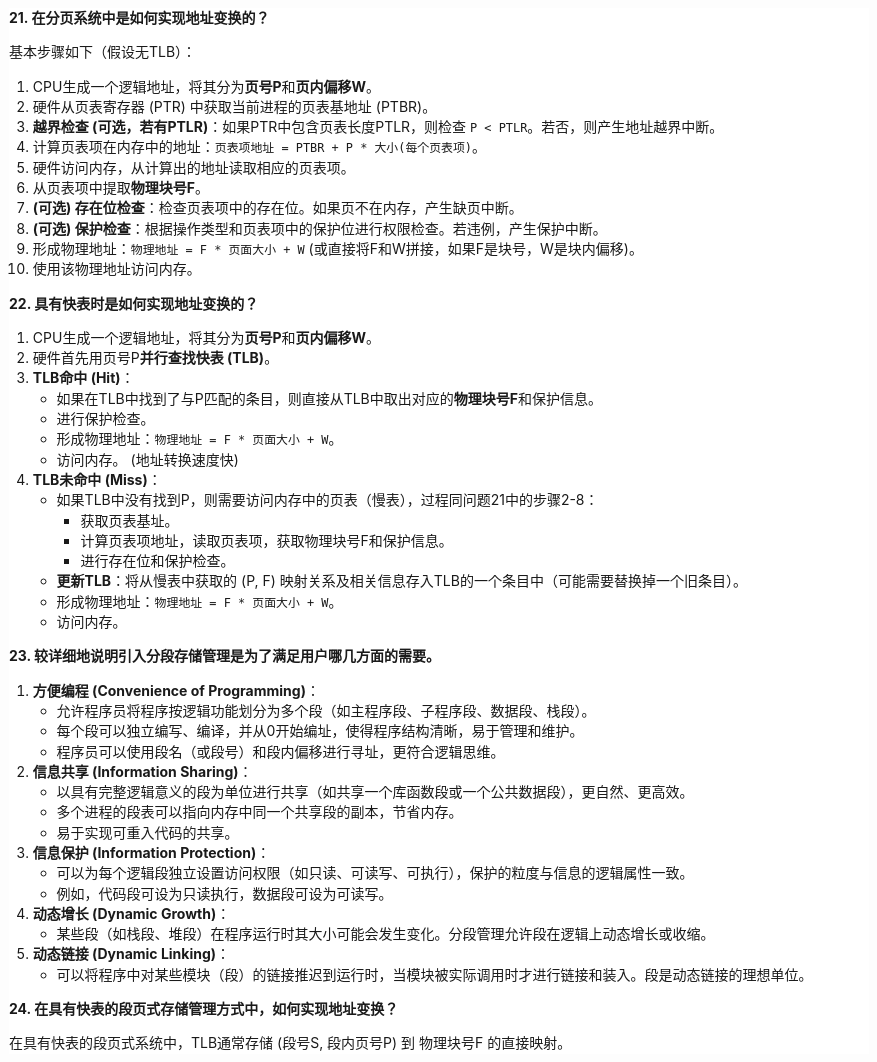 **21. 在分页系统中是如何实现地址变换的？**

基本步骤如下（假设无TLB）：

1.  CPU生成一个逻辑地址，将其分为**页号P**和**页内偏移W**。
2.  硬件从页表寄存器 (PTR) 中获取当前进程的页表基地址 (PTBR)。
3.  **越界检查 (可选，若有PTLR)**：如果PTR中包含页表长度PTLR，则检查 `P < PTLR`。若否，则产生地址越界中断。
4.  计算页表项在内存中的地址：`页表项地址 = PTBR + P * 大小(每个页表项)`。
5.  硬件访问内存，从计算出的地址读取相应的页表项。
6.  从页表项中提取**物理块号F**。
7.  **(可选) 存在位检查**：检查页表项中的存在位。如果页不在内存，产生缺页中断。
8.  **(可选) 保护检查**：根据操作类型和页表项中的保护位进行权限检查。若违例，产生保护中断。
9.  形成物理地址：`物理地址 = F * 页面大小 + W` (或直接将F和W拼接，如果F是块号，W是块内偏移)。
10. 使用该物理地址访问内存。

**22. 具有快表时是如何实现地址变换的？**

1.  CPU生成一个逻辑地址，将其分为**页号P**和**页内偏移W**。
2.  硬件首先用页号P**并行查找快表 (TLB)**。
3.  **TLB命中 (Hit)**：
    *   如果在TLB中找到了与P匹配的条目，则直接从TLB中取出对应的**物理块号F**和保护信息。
    *   进行保护检查。
    *   形成物理地址：`物理地址 = F * 页面大小 + W`。
    *   访问内存。 (地址转换速度快)
4.  **TLB未命中 (Miss)**：
    *   如果TLB中没有找到P，则需要访问内存中的页表（慢表），过程同问题21中的步骤2-8：
        *   获取页表基址。
        *   计算页表项地址，读取页表项，获取物理块号F和保护信息。
        *   进行存在位和保护检查。
    *   **更新TLB**：将从慢表中获取的 (P, F) 映射关系及相关信息存入TLB的一个条目中（可能需要替换掉一个旧条目）。
    *   形成物理地址：`物理地址 = F * 页面大小 + W`。
    *   访问内存。

**23. 较详细地说明引入分段存储管理是为了满足用户哪几方面的需要。**

1.  **方便编程 (Convenience of Programming)**：
    *   允许程序员将程序按逻辑功能划分为多个段（如主程序段、子程序段、数据段、栈段）。
    *   每个段可以独立编写、编译，并从0开始编址，使得程序结构清晰，易于管理和维护。
    *   程序员可以使用段名（或段号）和段内偏移进行寻址，更符合逻辑思维。
2.  **信息共享 (Information Sharing)**：
    *   以具有完整逻辑意义的段为单位进行共享（如共享一个库函数段或一个公共数据段），更自然、更高效。
    *   多个进程的段表可以指向内存中同一个共享段的副本，节省内存。
    *   易于实现可重入代码的共享。
3.  **信息保护 (Information Protection)**：
    *   可以为每个逻辑段独立设置访问权限（如只读、可读写、可执行），保护的粒度与信息的逻辑属性一致。
    *   例如，代码段可设为只读执行，数据段可设为可读写。
4.  **动态增长 (Dynamic Growth)**：
    *   某些段（如栈段、堆段）在程序运行时其大小可能会发生变化。分段管理允许段在逻辑上动态增长或收缩。
5.  **动态链接 (Dynamic Linking)**：
    *   可以将程序中对某些模块（段）的链接推迟到运行时，当模块被实际调用时才进行链接和装入。段是动态链接的理想单位。

**24. 在具有快表的段页式存储管理方式中，如何实现地址变换？**

在具有快表的段页式系统中，TLB通常存储 (段号S, 段内页号P) 到 物理块号F 的直接映射。

